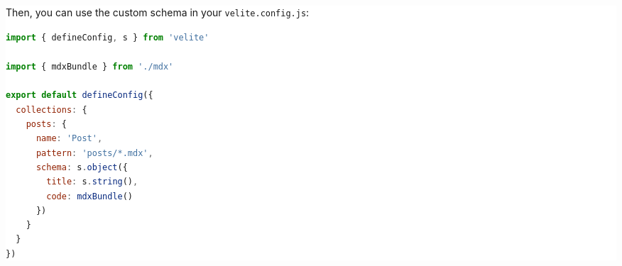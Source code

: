 Then, you can use the custom schema in your `velite.config.js`:

```js {10}
import { defineConfig, s } from 'velite'

import { mdxBundle } from './mdx'

export default defineConfig({
  collections: {
    posts: {
      name: 'Post',
      pattern: 'posts/*.mdx',
      schema: s.object({
        title: s.string(),
        code: mdxBundle()
      })
    }
  }
})
```
